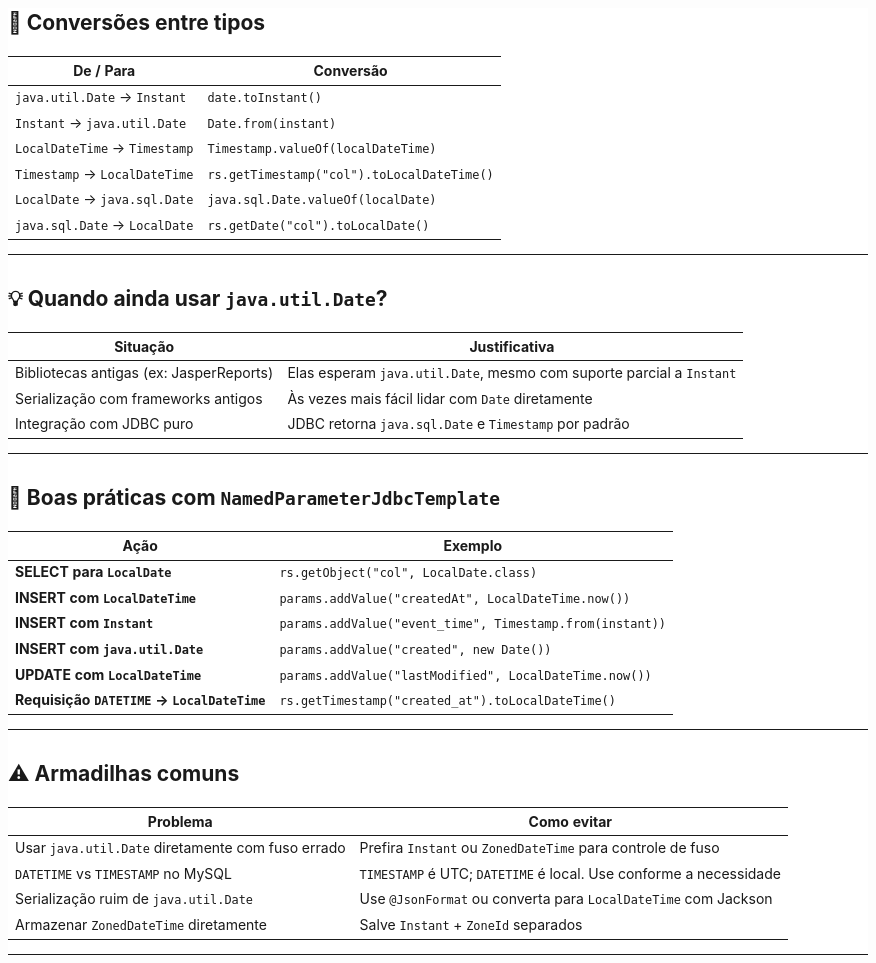
## 🔄 Conversões entre tipos

| De / Para                     | Conversão                                  |
| ----------------------------- | ------------------------------------------ |
| `java.util.Date` → `Instant`  | `date.toInstant()`                         |
| `Instant` → `java.util.Date`  | `Date.from(instant)`                       |
| `LocalDateTime` → `Timestamp` | `Timestamp.valueOf(localDateTime)`         |
| `Timestamp` → `LocalDateTime` | `rs.getTimestamp("col").toLocalDateTime()` |
| `LocalDate` → `java.sql.Date` | `java.sql.Date.valueOf(localDate)`         |
| `java.sql.Date` → `LocalDate` | `rs.getDate("col").toLocalDate()`          |

---

## 💡 Quando ainda usar `java.util.Date`?

| Situação                                | Justificativa                                                        |
| --------------------------------------- | -------------------------------------------------------------------- |
| Bibliotecas antigas (ex: JasperReports) | Elas esperam `java.util.Date`, mesmo com suporte parcial a `Instant` |
| Serialização com frameworks antigos     | Às vezes mais fácil lidar com `Date` diretamente                     |
| Integração com JDBC puro                | JDBC retorna `java.sql.Date` e `Timestamp` por padrão                |

---

## 🧠 Boas práticas com `NamedParameterJdbcTemplate`

| Ação                                        | Exemplo                                                  |
| ------------------------------------------- | -------------------------------------------------------- |
| **SELECT para `LocalDate`**                 | `rs.getObject("col", LocalDate.class)`                   |
| **INSERT com `LocalDateTime`**              | `params.addValue("createdAt", LocalDateTime.now())`      |
| **INSERT com `Instant`**                    | `params.addValue("event_time", Timestamp.from(instant))` |
| **INSERT com `java.util.Date`**             | `params.addValue("created", new Date())`                 |
| **UPDATE com `LocalDateTime`**              | `params.addValue("lastModified", LocalDateTime.now())`   |
| **Requisição `DATETIME` → `LocalDateTime`** | `rs.getTimestamp("created_at").toLocalDateTime()`        |

---

## ⚠️ Armadilhas comuns

| Problema                                          | Como evitar                                                       |
| ------------------------------------------------- | ----------------------------------------------------------------- |
| Usar `java.util.Date` diretamente com fuso errado | Prefira `Instant` ou `ZonedDateTime` para controle de fuso        |
| `DATETIME` vs `TIMESTAMP` no MySQL                | `TIMESTAMP` é UTC; `DATETIME` é local. Use conforme a necessidade |
| Serialização ruim de `java.util.Date`             | Use `@JsonFormat` ou converta para `LocalDateTime` com Jackson    |
| Armazenar `ZonedDateTime` diretamente             | Salve `Instant` + `ZoneId` separados                              |

---